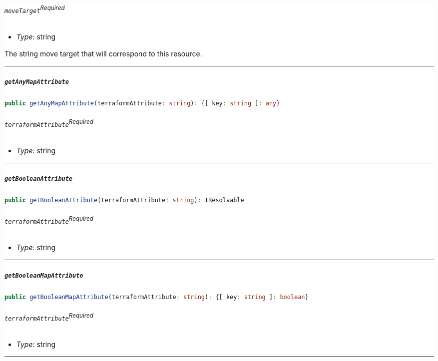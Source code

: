 ###### `moveTarget`<sup>Required</sup> <a name="moveTarget" id="@cdktf/provider-snowflake.currentAccount.CurrentAccount.addMoveTarget.parameter.moveTarget"></a>

- *Type:* string

The string move target that will correspond to this resource.

---

##### `getAnyMapAttribute` <a name="getAnyMapAttribute" id="@cdktf/provider-snowflake.currentAccount.CurrentAccount.getAnyMapAttribute"></a>

```typescript
public getAnyMapAttribute(terraformAttribute: string): {[ key: string ]: any}
```

###### `terraformAttribute`<sup>Required</sup> <a name="terraformAttribute" id="@cdktf/provider-snowflake.currentAccount.CurrentAccount.getAnyMapAttribute.parameter.terraformAttribute"></a>

- *Type:* string

---

##### `getBooleanAttribute` <a name="getBooleanAttribute" id="@cdktf/provider-snowflake.currentAccount.CurrentAccount.getBooleanAttribute"></a>

```typescript
public getBooleanAttribute(terraformAttribute: string): IResolvable
```

###### `terraformAttribute`<sup>Required</sup> <a name="terraformAttribute" id="@cdktf/provider-snowflake.currentAccount.CurrentAccount.getBooleanAttribute.parameter.terraformAttribute"></a>

- *Type:* string

---

##### `getBooleanMapAttribute` <a name="getBooleanMapAttribute" id="@cdktf/provider-snowflake.currentAccount.CurrentAccount.getBooleanMapAttribute"></a>

```typescript
public getBooleanMapAttribute(terraformAttribute: string): {[ key: string ]: boolean}
```

###### `terraformAttribute`<sup>Required</sup> <a name="terraformAttribute" id="@cdktf/provider-snowflake.currentAccount.CurrentAccount.getBooleanMapAttribute.parameter.terraformAttribute"></a>

- *Type:* string

---